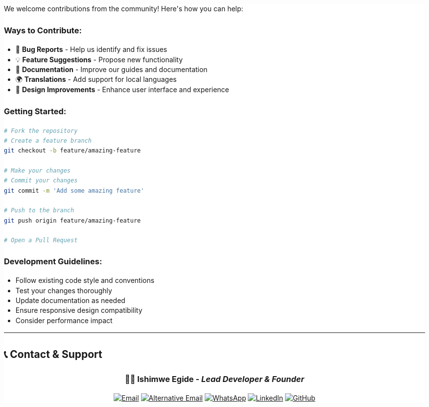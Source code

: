 We welcome contributions from the community! Here's how you can help:

### **Ways to Contribute:**
- 🐛 **Bug Reports** - Help us identify and fix issues
- 💡 **Feature Suggestions** - Propose new functionality
- 📝 **Documentation** - Improve our guides and documentation
- 🌍 **Translations** - Add support for local languages
- 🎨 **Design Improvements** - Enhance user interface and experience

### **Getting Started:**
```bash
# Fork the repository
# Create a feature branch
git checkout -b feature/amazing-feature

# Make your changes
# Commit your changes
git commit -m 'Add some amazing feature'

# Push to the branch
git push origin feature/amazing-feature

# Open a Pull Request
```

### **Development Guidelines:**
- Follow existing code style and conventions
- Test your changes thoroughly
- Update documentation as needed
- Ensure responsive design compatibility
- Consider performance impact

---

## 📞 Contact & Support

<div align="center">

### 👨‍💻 **Ishimwe Egide** - *Lead Developer & Founder*

[![Email](https://img.shields.io/badge/Email-ishimweegide20%40gmail.com-red?style=for-the-badge&logo=gmail)](mailto:ishimweegide20@gmail.com)
[![Alternative Email](https://img.shields.io/badge/Email-ishimwekwibukae%40gmail.com-blue?style=for-the-badge&logo=gmail)](mailto:ishimwekwibukae@gmail.com)
[![WhatsApp](https://img.shields.io/badge/WhatsApp-%2B250%20780035482-25D366?style=for-the-badge&logo=whatsapp)](https://wa.me/250780035482)
[![LinkedIn](https://img.shields.io/badge/LinkedIn-Ishimwe%20Egide-0077B5?style=for-the-badge&logo=linkedin)](https://linkedin.com/in/ishimwe-egide)
[![GitHub](https://img.shields.io/badge/GitHub-ishimweegide23-100000?style=for-the-badge&logo=github)](https://github.com/ishimweegide23)
